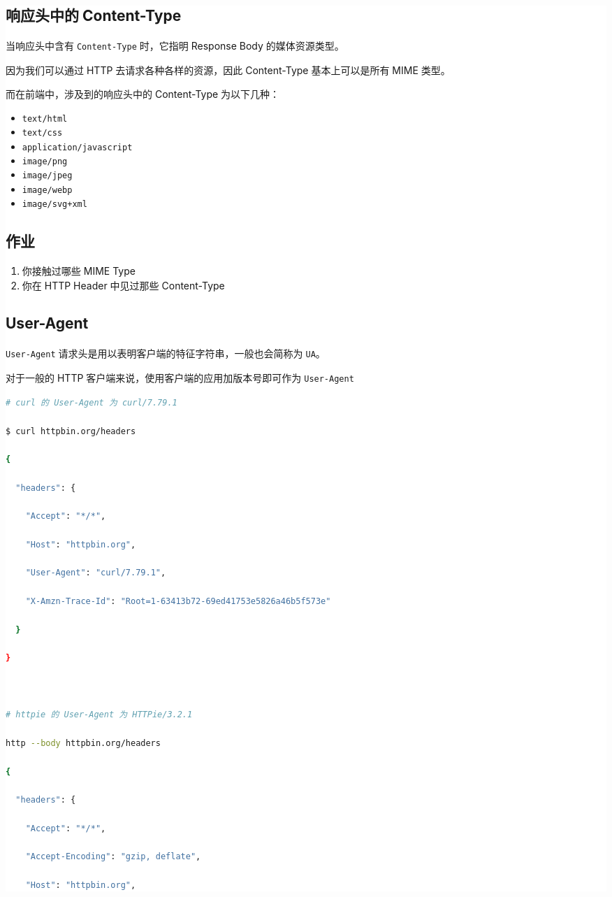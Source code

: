 ## 响应头中的 Content-Type

当响应头中含有 `Content-Type` 时，它指明 Response Body 的媒体资源类型。

因为我们可以通过 HTTP 去请求各种各样的资源，因此 Content-Type 基本上可以是所有 MIME 类型。

而在前端中，涉及到的响应头中的 Content-Type 为以下几种：

- `text/html`
- `text/css`
- `application/javascript`
- `image/png`
- `image/jpeg`
- `image/webp`
- `image/svg+xml`

## 作业

1. 你接触过哪些 MIME Type
2. 你在 HTTP Header 中见过那些 Content-Type



## User-Agent

`User-Agent` 请求头是用以表明客户端的特征字符串，一般也会简称为 `UA`。

对于一般的 HTTP 客户端来说，使用客户端的应用加版本号即可作为 `User-Agent`

```Bash
# curl 的 User-Agent 为 curl/7.79.1

$ curl httpbin.org/headers

{

  "headers": {

    "Accept": "*/*", 

    "Host": "httpbin.org", 

    "User-Agent": "curl/7.79.1", 

    "X-Amzn-Trace-Id": "Root=1-63413b72-69ed41753e5826a46b5f573e"

  }

}



# httpie 的 User-Agent 为 HTTPie/3.2.1

http --body httpbin.org/headers

{

  "headers": {

    "Accept": "*/*",

    "Accept-Encoding": "gzip, deflate",

    "Host": "httpbin.org",

```